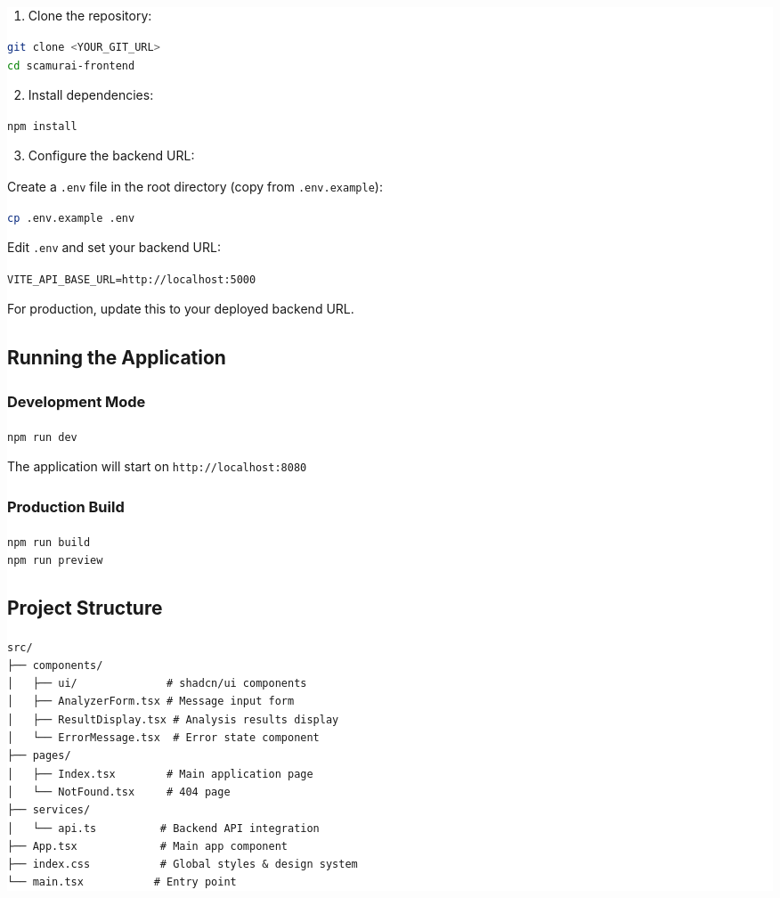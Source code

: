 1. Clone the repository:
```bash
git clone <YOUR_GIT_URL>
cd scamurai-frontend
```

2. Install dependencies:
```bash
npm install
```

3. Configure the backend URL:

Create a `.env` file in the root directory (copy from `.env.example`):
```bash
cp .env.example .env
```

Edit `.env` and set your backend URL:
```
VITE_API_BASE_URL=http://localhost:5000
```

For production, update this to your deployed backend URL.

## Running the Application

### Development Mode

```bash
npm run dev
```

The application will start on `http://localhost:8080`

### Production Build

```bash
npm run build
npm run preview
```

## Project Structure

```
src/
├── components/
│   ├── ui/              # shadcn/ui components
│   ├── AnalyzerForm.tsx # Message input form
│   ├── ResultDisplay.tsx # Analysis results display
│   └── ErrorMessage.tsx  # Error state component
├── pages/
│   ├── Index.tsx        # Main application page
│   └── NotFound.tsx     # 404 page
├── services/
│   └── api.ts          # Backend API integration
├── App.tsx             # Main app component
├── index.css           # Global styles & design system
└── main.tsx           # Entry point
```
